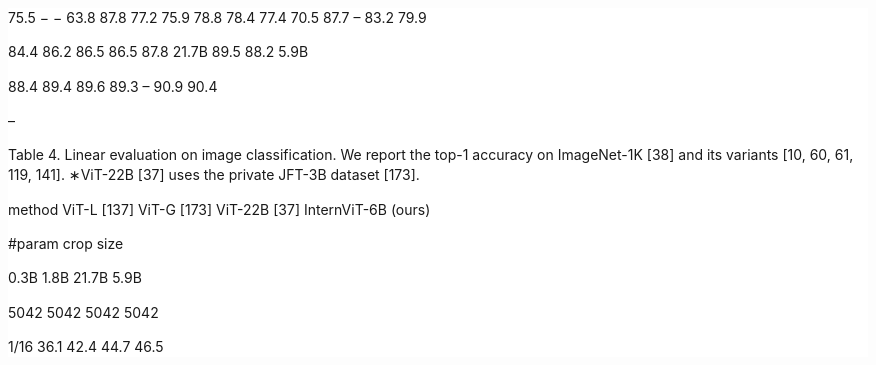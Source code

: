 75.5 − −
63.8 87.8
77.2
75.9 78.8
78.4
77.4
70.5 87.7
–
83.2
79.9

84.4
86.2
86.5
86.5
87.8
21.7B 89.5
88.2
5.9B

88.4
89.4
89.6
89.3
–
90.9
90.4

–

Table 4. Linear evaluation on image classification. We report the
top-1 accuracy on ImageNet-1K [38] and its variants [10, 60, 61,
119, 141]. ∗ViT-22B [37] uses the private JFT-3B dataset [173].

method
ViT-L [137]
ViT-G [173]
ViT-22B [37]
InternViT-6B (ours)

#param crop size

0.3B
1.8B
21.7B
5.9B

5042
5042
5042
5042

1/16
36.1
42.4
44.7
46.5
